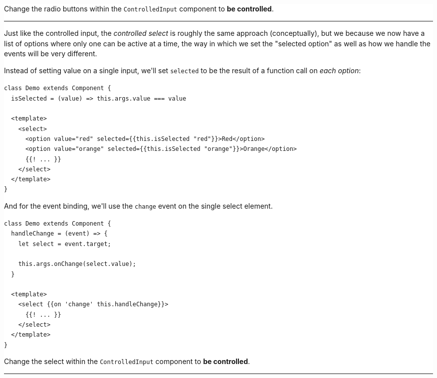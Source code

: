 <p class="call-to-play">
  Change the radio buttons within the <code>ControlledInput</code> component 
  to <strong>be controlled</strong>.
</p>




---

Just like the controlled input, the _controlled select_ is roughly the same approach (conceptually), but we because we now have a list of options where only one can be active at a time, the way in which we set the "selected option" as well as how we handle the events will be very different.

Instead of setting value on a single input, we'll set `selected` to be the result of a function call on _each option_:
```gjs
class Demo extends Component {
  isSelected = (value) => this.args.value === value

  <template>
    <select>
      <option value="red" selected={{this.isSelected "red"}}>Red</option>
      <option value="orange" selected={{this.isSelected "orange"}}>Orange</option>
      {{! ... }}
    </select>
  </template>
}
```

And for the event binding, we'll use the `change` event on the single select element.
```gjs
class Demo extends Component {
  handleChange = (event) => {
    let select = event.target;

    this.args.onChange(select.value);
  }

  <template>
    <select {{on 'change' this.handleChange}}>
      {{! ... }}
    </select>
  </template>
}
```

<p class="call-to-play">
  Change the select within the <code>ControlledInput</code> component 
  to <strong>be controlled</strong>.
</p>




---
